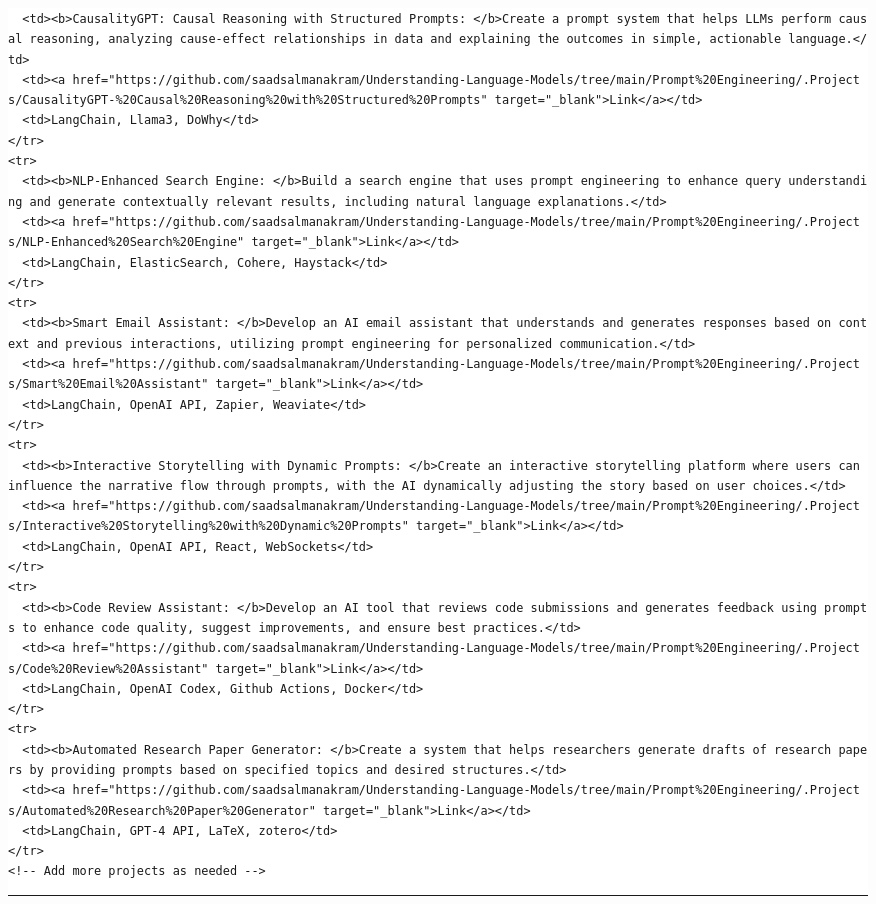       <td><b>CausalityGPT: Causal Reasoning with Structured Prompts: </b>Create a prompt system that helps LLMs perform causal reasoning, analyzing cause-effect relationships in data and explaining the outcomes in simple, actionable language.</td>
      <td><a href="https://github.com/saadsalmanakram/Understanding-Language-Models/tree/main/Prompt%20Engineering/.Projects/CausalityGPT-%20Causal%20Reasoning%20with%20Structured%20Prompts" target="_blank">Link</a></td>
      <td>LangChain, Llama3, DoWhy</td>
    </tr>
    <tr>
      <td><b>NLP-Enhanced Search Engine: </b>Build a search engine that uses prompt engineering to enhance query understanding and generate contextually relevant results, including natural language explanations.</td>
      <td><a href="https://github.com/saadsalmanakram/Understanding-Language-Models/tree/main/Prompt%20Engineering/.Projects/NLP-Enhanced%20Search%20Engine" target="_blank">Link</a></td>
      <td>LangChain, ElasticSearch, Cohere, Haystack</td>
    </tr>
    <tr>
      <td><b>Smart Email Assistant: </b>Develop an AI email assistant that understands and generates responses based on context and previous interactions, utilizing prompt engineering for personalized communication.</td>
      <td><a href="https://github.com/saadsalmanakram/Understanding-Language-Models/tree/main/Prompt%20Engineering/.Projects/Smart%20Email%20Assistant" target="_blank">Link</a></td>
      <td>LangChain, OpenAI API, Zapier, Weaviate</td>
    </tr>
    <tr>
      <td><b>Interactive Storytelling with Dynamic Prompts: </b>Create an interactive storytelling platform where users can influence the narrative flow through prompts, with the AI dynamically adjusting the story based on user choices.</td>
      <td><a href="https://github.com/saadsalmanakram/Understanding-Language-Models/tree/main/Prompt%20Engineering/.Projects/Interactive%20Storytelling%20with%20Dynamic%20Prompts" target="_blank">Link</a></td>
      <td>LangChain, OpenAI API, React, WebSockets</td>
    </tr>
    <tr>
      <td><b>Code Review Assistant: </b>Develop an AI tool that reviews code submissions and generates feedback using prompts to enhance code quality, suggest improvements, and ensure best practices.</td>
      <td><a href="https://github.com/saadsalmanakram/Understanding-Language-Models/tree/main/Prompt%20Engineering/.Projects/Code%20Review%20Assistant" target="_blank">Link</a></td>
      <td>LangChain, OpenAI Codex, Github Actions, Docker</td>
    </tr>
    <tr>
      <td><b>Automated Research Paper Generator: </b>Create a system that helps researchers generate drafts of research papers by providing prompts based on specified topics and desired structures.</td>
      <td><a href="https://github.com/saadsalmanakram/Understanding-Language-Models/tree/main/Prompt%20Engineering/.Projects/Automated%20Research%20Paper%20Generator" target="_blank">Link</a></td>
      <td>LangChain, GPT-4 API, LaTeX, zotero</td>
    </tr>
    <!-- Add more projects as needed -->
  </table>
  <hr>
